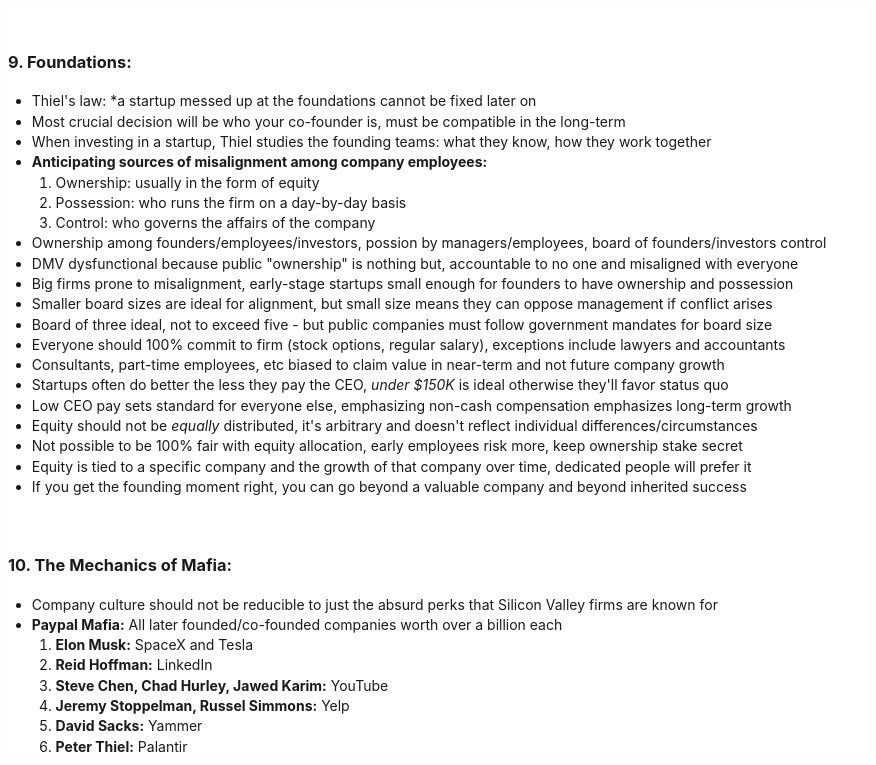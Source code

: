 &nbsp;

### 9. Foundations:

* Thiel's law: *a startup messed up at the foundations cannot be fixed later on
* Most crucial decision will be who your co-founder is, must be compatible in the long-term
* When investing in a startup, Thiel studies the founding teams: what they know, how they work together
* **Anticipating sources of misalignment among company employees:**
    1. Ownership: usually in the form of equity
    2. Possession: who runs the firm on a day-by-day basis
    3. Control: who governs the affairs of the company
* Ownership among founders/employees/investors, possion by managers/employees, board of founders/investors control
* DMV dysfunctional because public "ownership" is nothing but, accountable to no one and misaligned with everyone
* Big firms prone to misalignment, early-stage startups small enough for founders to have ownership and possession
* Smaller board sizes are ideal for alignment, but small size means they can oppose management if conflict arises
* Board of three ideal, not to exceed five - but public companies must follow government mandates for board size
* Everyone should 100% commit to firm (stock options, regular salary), exceptions include lawyers and accountants
* Consultants, part-time employees, etc biased to claim value in near-term and not future company growth
* Startups often do better the less they pay the CEO, *under $150K* is ideal otherwise they'll favor status quo
* Low CEO pay sets standard for everyone else, emphasizing non-cash compensation emphasizes long-term growth
* Equity should not be *equally* distributed, it's arbitrary and doesn't reflect individual differences/circumstances
* Not possible to be 100% fair with equity allocation, early employees risk more, keep ownership stake secret
* Equity is tied to a specific company and the growth of that company over time, dedicated people will prefer it
* If you get the founding moment right, you can go beyond a valuable company and beyond inherited success

&nbsp;


### 10. The Mechanics of Mafia:

* Company culture should not be reducible to just the absurd perks that Silicon Valley firms are known for
* **Paypal Mafia:** All later founded/co-founded companies worth over a billion each
    1. **Elon Musk:** SpaceX and Tesla
    2. **Reid Hoffman:** LinkedIn
    3. **Steve Chen, Chad Hurley, Jawed Karim:** YouTube
    4. **Jeremy Stoppelman, Russel Simmons:** Yelp
    5. **David Sacks:** Yammer
    6. **Peter Thiel:** Palantir
